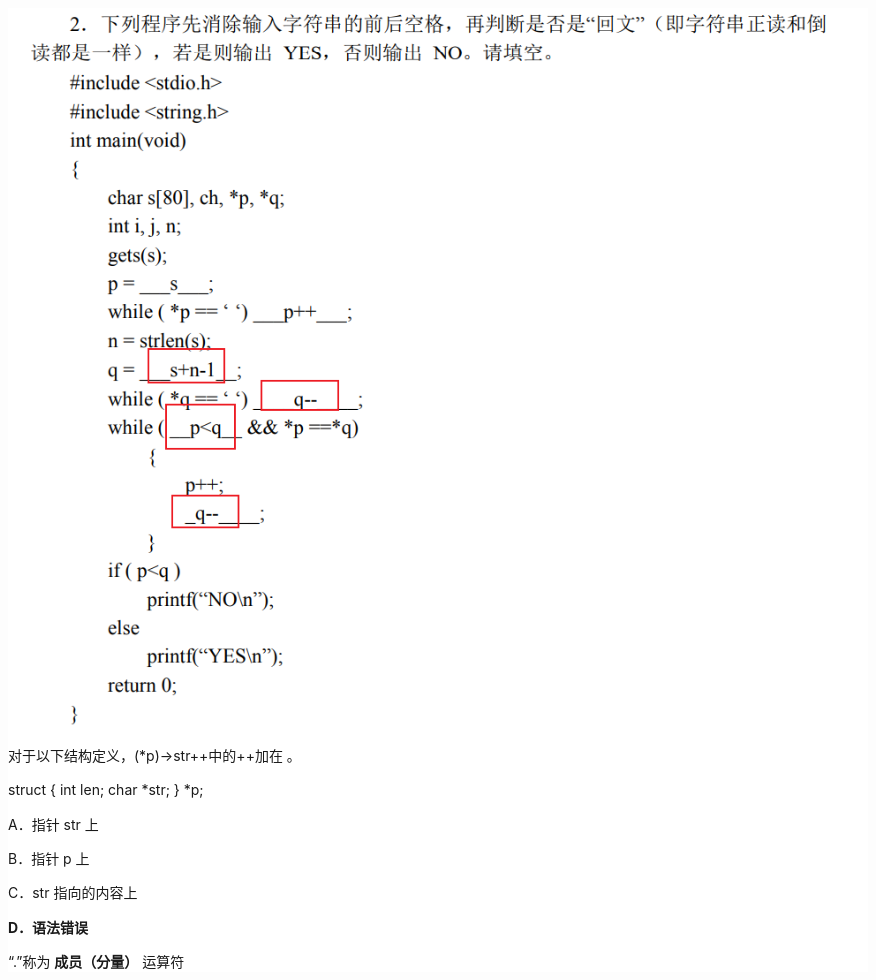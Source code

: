 

![image-20200414115201690](picture/笔试题目错误/image-20200414115201690.png)



对于以下结构定义，(*p)->str++中的++加在  。

 struct { int len; char *str; } *p;

A．指针 str 上

B．指针 p 上

C．str 指向的内容上

**D．语法错误**



“.”称为 **成员（分量）** 运算符
